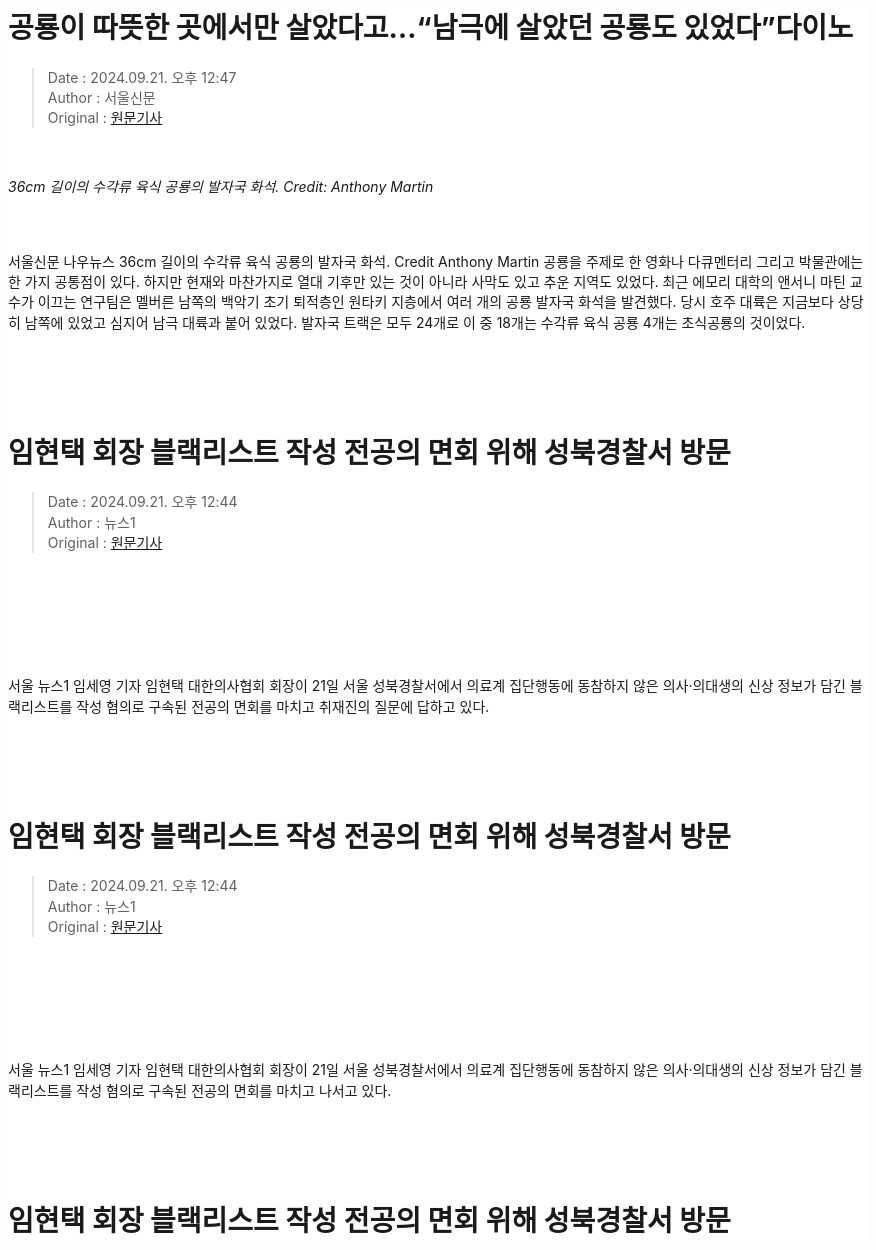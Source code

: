   
# 공룡이 따뜻한 곳에서만 살았다고…“남극에 살았던 공룡도 있었다”다이노  
  
> Date : 2024.09.21. 오후 12:47  
> Author : 서울신문  
> Original : [원문기사](https://n.news.naver.com/mnews/article/081/0003481560?sid=105)  
<br/>  
  
<img alt="36cm 길이의 수각류 육식 공룡의 발자국 화석. Credit: Anthony Martin" class="_LAZY_LOADING _LAZY_LOADING_INIT_HIDE" src="https://imgnews.pstatic.net/image/081/2024/09/21/0003481560_001_20240921124712292.jpg?type=w647" id="img1" style="display: none;"></img><em class="img_desc">36cm 길이의 수각류 육식 공룡의 발자국 화석. Credit: Anthony Martin</em>  
<br/><br/>  
  
서울신문 나우뉴스 36cm 길이의 수각류 육식 공룡의 발자국 화석.
Credit Anthony Martin 공룡을 주제로 한 영화나 다큐멘터리 그리고 박물관에는 한 가지 공통점이 있다.
하지만 현재와 마찬가지로 열대 기후만 있는 것이 아니라 사막도 있고 추운 지역도 있었다.
최근 에모리 대학의 앤서니 마틴 교수가 이끄는 연구팀은 멜버른 남쪽의 백악기 초기 퇴적층인 원타키 지층에서 여러 개의 공룡 발자국 화석을 발견했다.
당시 호주 대륙은 지금보다 상당히 남쪽에 있었고 심지어 남극 대륙과 붙어 있었다.
발자국 트랙은 모두 24개로 이 중 18개는 수각류 육식 공룡 4개는 초식공룡의 것이었다.  
<br/><br/><br/>  

  
# 임현택 회장 블랙리스트 작성 전공의 면회 위해 성북경찰서 방문  
  
> Date : 2024.09.21. 오후 12:44  
> Author : 뉴스1  
> Original : [원문기사](https://n.news.naver.com/mnews/article/421/0007799224?sid=105)  
<br/>  
  
<img alt="" class="_LAZY_LOADING _LAZY_LOADING_INIT_HIDE" src="https://imgnews.pstatic.net/image/421/2024/09/21/0007799224_001_20240921124425809.jpg?type=w647" id="img1" style="display: none;"></img>  
<br/><br/>  
  
서울 뉴스1 임세영 기자 임현택 대한의사협회 회장이 21일 서울 성북경찰서에서 의료계 집단행동에 동참하지 않은 의사·의대생의 신상 정보가 담긴 블랙리스트를 작성 혐의로 구속된 전공의 면회를 마치고 취재진의 질문에 답하고 있다.  
<br/><br/><br/>  

  
# 임현택 회장 블랙리스트 작성 전공의 면회 위해 성북경찰서 방문  
  
> Date : 2024.09.21. 오후 12:44  
> Author : 뉴스1  
> Original : [원문기사](https://n.news.naver.com/mnews/article/421/0007799223?sid=105)  
<br/>  
  
<img alt="" class="_LAZY_LOADING _LAZY_LOADING_INIT_HIDE" src="https://imgnews.pstatic.net/image/421/2024/09/21/0007799223_001_20240921124423414.jpg?type=w647" id="img1" style="display: none;"></img>  
<br/><br/>  
  
서울 뉴스1 임세영 기자 임현택 대한의사협회 회장이 21일 서울 성북경찰서에서 의료계 집단행동에 동참하지 않은 의사·의대생의 신상 정보가 담긴 블랙리스트를 작성 혐의로 구속된 전공의 면회를 마치고 나서고 있다.  
<br/><br/><br/>  

  
# 임현택 회장 블랙리스트 작성 전공의 면회 위해 성북경찰서 방문  
  